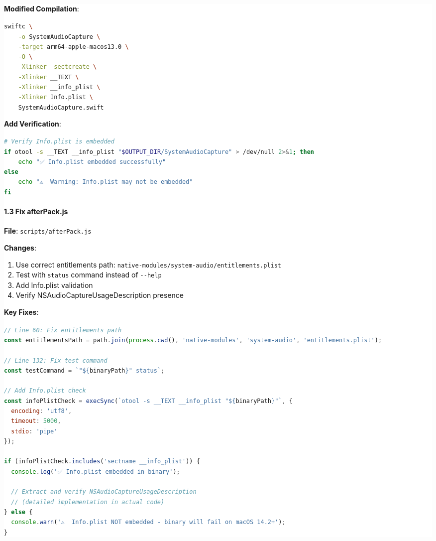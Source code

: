 **Modified Compilation**:
```bash
swiftc \
    -o SystemAudioCapture \
    -target arm64-apple-macos13.0 \
    -O \
    -Xlinker -sectcreate \
    -Xlinker __TEXT \
    -Xlinker __info_plist \
    -Xlinker Info.plist \
    SystemAudioCapture.swift
```

**Add Verification**:
```bash
# Verify Info.plist is embedded
if otool -s __TEXT __info_plist "$OUTPUT_DIR/SystemAudioCapture" > /dev/null 2>&1; then
    echo "✅ Info.plist embedded successfully"
else
    echo "⚠️  Warning: Info.plist may not be embedded"
fi
```

#### 1.3 Fix afterPack.js

**File**: `scripts/afterPack.js`

**Changes**:
1. Use correct entitlements path: `native-modules/system-audio/entitlements.plist`
2. Test with `status` command instead of `--help`
3. Add Info.plist validation
4. Verify NSAudioCaptureUsageDescription presence

**Key Fixes**:
```javascript
// Line 60: Fix entitlements path
const entitlementsPath = path.join(process.cwd(), 'native-modules', 'system-audio', 'entitlements.plist');

// Line 132: Fix test command
const testCommand = `"${binaryPath}" status`;

// Add Info.plist check
const infoPlistCheck = execSync(`otool -s __TEXT __info_plist "${binaryPath}"`, {
  encoding: 'utf8',
  timeout: 5000,
  stdio: 'pipe'
});

if (infoPlistCheck.includes('sectname __info_plist')) {
  console.log('✅ Info.plist embedded in binary');
  
  // Extract and verify NSAudioCaptureUsageDescription
  // (detailed implementation in actual code)
} else {
  console.warn('⚠️  Info.plist NOT embedded - binary will fail on macOS 14.2+');
}
```
